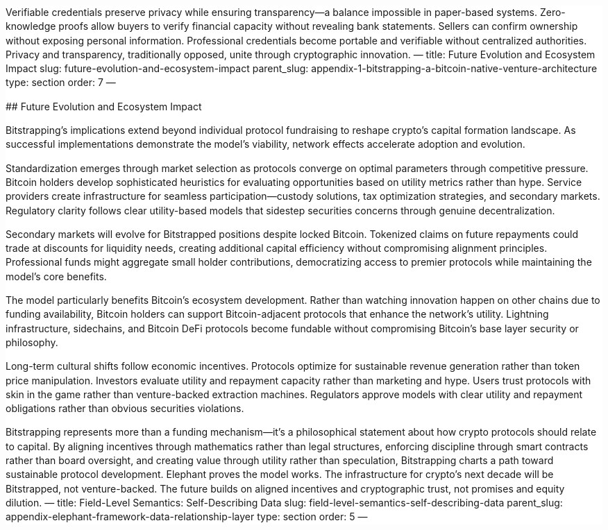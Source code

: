 Verifiable credentials preserve privacy while ensuring transparency—a
balance impossible in paper-based systems. Zero-knowledge proofs allow
buyers to verify financial capacity without revealing bank statements.
Sellers can confirm ownership without exposing personal information.
Professional credentials become portable and verifiable without
centralized authorities. Privacy and transparency, traditionally
opposed, unite through cryptographic innovation.
— title: Future Evolution and Ecosystem Impact slug:
future-evolution-and-ecosystem-impact parent\_slug:
appendix-1-bitstrapping-a-bitcoin-native-venture-architecture type:
section order: 7 —

\## Future Evolution and Ecosystem Impact

Bitstrapping’s implications extend beyond individual protocol
fundraising to reshape crypto’s capital formation landscape. As
successful implementations demonstrate the model’s viability, network
effects accelerate adoption and evolution.

Standardization emerges through market selection as protocols converge
on optimal parameters through competitive pressure. Bitcoin holders
develop sophisticated heuristics for evaluating opportunities based on
utility metrics rather than hype. Service providers create
infrastructure for seamless participation—custody solutions, tax
optimization strategies, and secondary markets. Regulatory clarity
follows clear utility-based models that sidestep securities concerns
through genuine decentralization.

Secondary markets will evolve for Bitstrapped positions despite locked
Bitcoin. Tokenized claims on future repayments could trade at discounts
for liquidity needs, creating additional capital efficiency without
compromising alignment principles. Professional funds might aggregate
small holder contributions, democratizing access to premier protocols
while maintaining the model’s core benefits.

The model particularly benefits Bitcoin’s ecosystem development. Rather
than watching innovation happen on other chains due to funding
availability, Bitcoin holders can support Bitcoin-adjacent protocols
that enhance the network’s utility. Lightning infrastructure,
sidechains, and Bitcoin DeFi protocols become fundable without
compromising Bitcoin’s base layer security or philosophy.

Long-term cultural shifts follow economic incentives. Protocols optimize
for sustainable revenue generation rather than token price manipulation.
Investors evaluate utility and repayment capacity rather than marketing
and hype. Users trust protocols with skin in the game rather than
venture-backed extraction machines. Regulators approve models with clear
utility and repayment obligations rather than obvious securities
violations.

Bitstrapping represents more than a funding mechanism—it’s a
philosophical statement about how crypto protocols should relate to
capital. By aligning incentives through mathematics rather than legal
structures, enforcing discipline through smart contracts rather than
board oversight, and creating value through utility rather than
speculation, Bitstrapping charts a path toward sustainable protocol
development. Elephant proves the model works. The infrastructure for
crypto’s next decade will be Bitstrapped, not venture-backed. The future
builds on aligned incentives and cryptographic trust, not promises and
equity dilution.
— title: Field-Level Semantics: Self-Describing Data slug:
field-level-semantics-self-describing-data parent\_slug:
appendix-elephant-framework-data-relationship-layer type: section order:
5 —
